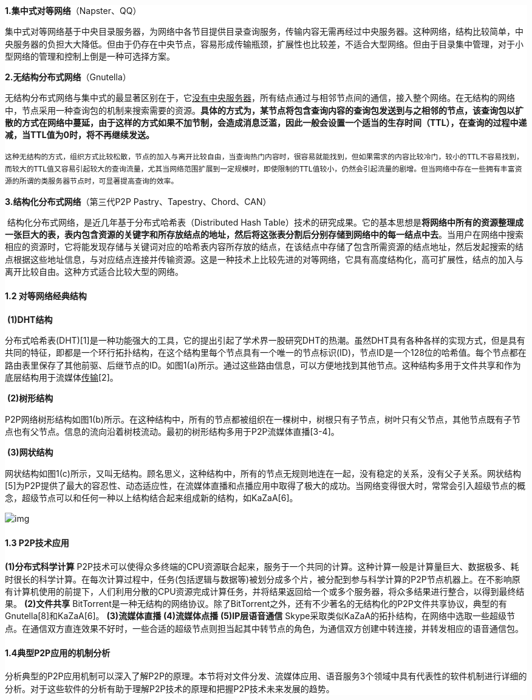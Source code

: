 **1.集中式对等网络**（Napster、QQ）

​	集中式对等网络基于中央目录服务器，为网络中各节目提供目录查询服务，传输内容无需再经过中央服务器。这种网络，结构比较简单，中央服务器的负担大大降低。但由于仍存在中央节点，容易形成传输瓶颈，扩展性也比较差，不适合大型网络。但由于目录集中管理，对于小型网络的管理和控制上倒是一种可选择方案。

**2.无结构分布式网络**（Gnutella）

​	无结构分布式网络与集中式的最显著区别在于，它<u>没有中央服务器</u>，所有结点通过与相邻节点间的通信，接入整个网络。在无结构的网络中，节点采用一种查询包的机制来搜索需要的资源。**具体的方式为，某节点将包含查询内容的查询包发送到与之相邻的节点，该查询包以扩散的方式在网络中蔓延，由于这样的方式如果不加节制，会造成消息泛滥，因此一般会设置一个适当的生存时间（TTL），在查询的过程中递减，当TTL值为0时，将不再继续发送。**

 	这种无结构的方式，组织方式比较松散，节点的加入与离开比较自由，当查询热门内容时，很容易就能找到，但如果需求的内容比较冷门，较小的TTL不容易找到，而较大的TTL值又容易引起较大的查询流量，尤其当网络范围扩展到一定规模时，即使限制的TTL值较小，仍然会引起流量的剧增。但当网络中存在一些拥有丰富资源的所谓的类服务器节点时，可显著提高查询的效率。

**3.结构化分布式网络**（第三代P2P Pastry、Tapestry、Chord、CAN）

​    结构化分布式网络，是近几年基于分布式哈希表（Distributed Hash Table）技术的研究成果。它的基本思想是**将网络中所有的资源整理成一张巨大的表，表内包含资源的关键字和所存放结点的地址，然后将这张表分割后分别存储到网络中的每一结点中去**。当用户在网络中搜索相应的资源时，它将能发现存储与关键词对应的哈希表内容所存放的结点，在该结点中存储了包含所需资源的结点地址，然后发起搜索的结点根据这些地址信息，与对应结点连接并传输资源。这是一种技术上比较先进的对等网络，它具有高度结构化，高可扩展性，结点的加入与离开比较自由。这种方式适合比较大型的网络。



#### 1.2 对等网络经典结构

​    **(1)DHT结构**

​    分布式哈希表(DHT)[1]是一种功能强大的工具，它的提出引起了学术界一股研究DHT的热潮。虽然DHT具有各种各样的实现方式，但是具有共同的特征，即都是一个环行拓扑结构，在这个结构里每个节点具有一个唯一的节点标识(ID)，节点ID是一个128位的哈希值。每个节点都在路由表里保存了其他前驱、后继节点的ID。如图1(a)所示。通过这些路由信息，可以方便地找到其他节点。这种结构多用于文件共享和作为底层结构用于流媒体[传输](http://www.cww.net.cn/techClass0)[2]。

​    **(2)树形结构**

​    P2P网络树形结构如图1(b)所示。在这种结构中，所有的节点都被组织在一棵树中，树根只有子节点，树叶只有父节点，其他节点既有子节点也有父节点。信息的流向沿着树枝流动。最初的树形结构多用于P2P流媒体直播[3-4]。

​    **(3)网状结构**

​    网状结构如图1(c)所示，又叫无结构。顾名思义，这种结构中，所有的节点无规则地连在一起，没有稳定的关系，没有父子关系。网状结构[5]为P2P提供了最大的容忍性、动态适应性，在流媒体直播和点播应用中取得了极大的成功。当网络变得很大时，常常会引入超级节点的概念，超级节点可以和任何一种以上结构结合起来组成新的结构，如KaZaA[6]。

![img](https://img-my.csdn.net/uploads/201612/17/1481958241_4638.png)



#### 1.3 P2P技术应用

**(1)分布式科学计算**
	P2P技术可以使得众多终端的CPU资源联合起来，服务于一个共同的计算。这种计算一般是计算量巨大、数据极多、耗时很长的科学计算。在每次计算过程中，任务(包括逻辑与数据等)被划分成多个片，被分配到参与科学计算的P2P节点机器上。在不影响原有计算机使用的前提下，人们利用分散的CPU资源完成计算任务，并将结果返回给一个或多个服务器，将众多结果进行整合，以得到最终结果。
**(2)文件共享**
	BitTorrent是一种无结构的网络协议。除了BitTorrent之外，还有不少著名的无结构化的P2P文件共享协议，典型的有Gnutella[8]和KaZaA[6]。
**(3)流媒体直播**
**(4)流媒体点播**
**(5)IP层语音通信**
	Skype采取类似KaZaA的拓扑结构，在网络中选取一些超级节点。在通信双方直连效果不好时，一些合适的超级节点则担当起其中转节点的角色，为通信双方创建中转连接，并转发相应的语音通信包。

#### 1.4典型P2P应用的机制分析

​	分析典型的P2P应用机制可以深入了解P2P的原理。本节将对文件分发、流媒体应用、语音服务3个领域中具有代表性的软件机制进行详细的分析。对于这些软件的分析有助于理解P2P技术的原理和把握P2P技术未来发展的趋势。
